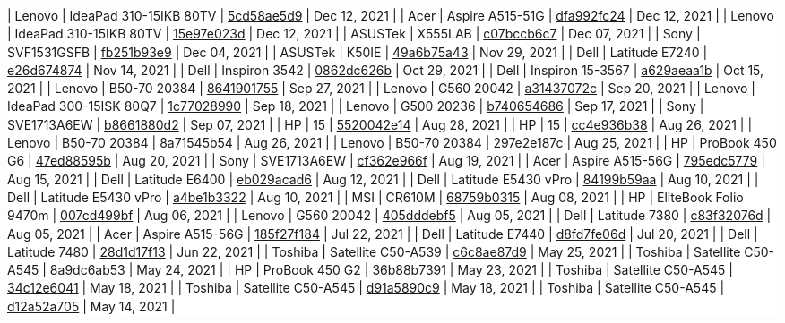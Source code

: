 | Lenovo        | IdeaPad 310-15IKB 80TV      | [5cd58ae5d9](https://linux-hardware.org/?probe=5cd58ae5d9) | Dec 12, 2021 |
| Acer          | Aspire A515-51G             | [dfa992fc24](https://linux-hardware.org/?probe=dfa992fc24) | Dec 12, 2021 |
| Lenovo        | IdeaPad 310-15IKB 80TV      | [15e97e023d](https://linux-hardware.org/?probe=15e97e023d) | Dec 12, 2021 |
| ASUSTek       | X555LAB                     | [c07bccb6c7](https://linux-hardware.org/?probe=c07bccb6c7) | Dec 07, 2021 |
| Sony          | SVF1531GSFB                 | [fb251b93e9](https://linux-hardware.org/?probe=fb251b93e9) | Dec 04, 2021 |
| ASUSTek       | K50IE                       | [49a6b75a43](https://linux-hardware.org/?probe=49a6b75a43) | Nov 29, 2021 |
| Dell          | Latitude E7240              | [e26d674874](https://linux-hardware.org/?probe=e26d674874) | Nov 14, 2021 |
| Dell          | Inspiron 3542               | [0862dc626b](https://linux-hardware.org/?probe=0862dc626b) | Oct 29, 2021 |
| Dell          | Inspiron 15-3567            | [a629aeaa1b](https://linux-hardware.org/?probe=a629aeaa1b) | Oct 15, 2021 |
| Lenovo        | B50-70 20384                | [8641901755](https://linux-hardware.org/?probe=8641901755) | Sep 27, 2021 |
| Lenovo        | G560 20042                  | [a31437072c](https://linux-hardware.org/?probe=a31437072c) | Sep 20, 2021 |
| Lenovo        | IdeaPad 300-15ISK 80Q7      | [1c77028990](https://linux-hardware.org/?probe=1c77028990) | Sep 18, 2021 |
| Lenovo        | G500 20236                  | [b740654686](https://linux-hardware.org/?probe=b740654686) | Sep 17, 2021 |
| Sony          | SVE1713A6EW                 | [b8661880d2](https://linux-hardware.org/?probe=b8661880d2) | Sep 07, 2021 |
| HP            | 15                          | [5520042e14](https://linux-hardware.org/?probe=5520042e14) | Aug 28, 2021 |
| HP            | 15                          | [cc4e936b38](https://linux-hardware.org/?probe=cc4e936b38) | Aug 26, 2021 |
| Lenovo        | B50-70 20384                | [8a71545b54](https://linux-hardware.org/?probe=8a71545b54) | Aug 26, 2021 |
| Lenovo        | B50-70 20384                | [297e2e187c](https://linux-hardware.org/?probe=297e2e187c) | Aug 25, 2021 |
| HP            | ProBook 450 G6              | [47ed88595b](https://linux-hardware.org/?probe=47ed88595b) | Aug 20, 2021 |
| Sony          | SVE1713A6EW                 | [cf362e966f](https://linux-hardware.org/?probe=cf362e966f) | Aug 19, 2021 |
| Acer          | Aspire A515-56G             | [795edc5779](https://linux-hardware.org/?probe=795edc5779) | Aug 15, 2021 |
| Dell          | Latitude E6400              | [eb029acad6](https://linux-hardware.org/?probe=eb029acad6) | Aug 12, 2021 |
| Dell          | Latitude E5430 vPro         | [84199b59aa](https://linux-hardware.org/?probe=84199b59aa) | Aug 10, 2021 |
| Dell          | Latitude E5430 vPro         | [a4be1b3322](https://linux-hardware.org/?probe=a4be1b3322) | Aug 10, 2021 |
| MSI           | CR610M                      | [68759b0315](https://linux-hardware.org/?probe=68759b0315) | Aug 08, 2021 |
| HP            | EliteBook Folio 9470m       | [007cd499bf](https://linux-hardware.org/?probe=007cd499bf) | Aug 06, 2021 |
| Lenovo        | G560 20042                  | [405dddebf5](https://linux-hardware.org/?probe=405dddebf5) | Aug 05, 2021 |
| Dell          | Latitude 7380               | [c83f32076d](https://linux-hardware.org/?probe=c83f32076d) | Aug 05, 2021 |
| Acer          | Aspire A515-56G             | [185f27f184](https://linux-hardware.org/?probe=185f27f184) | Jul 22, 2021 |
| Dell          | Latitude E7440              | [d8fd7fe06d](https://linux-hardware.org/?probe=d8fd7fe06d) | Jul 20, 2021 |
| Dell          | Latitude 7480               | [28d1d17f13](https://linux-hardware.org/?probe=28d1d17f13) | Jun 22, 2021 |
| Toshiba       | Satellite C50-A539          | [c6c8ae87d9](https://linux-hardware.org/?probe=c6c8ae87d9) | May 25, 2021 |
| Toshiba       | Satellite C50-A545          | [8a9dc6ab53](https://linux-hardware.org/?probe=8a9dc6ab53) | May 24, 2021 |
| HP            | ProBook 450 G2              | [36b88b7391](https://linux-hardware.org/?probe=36b88b7391) | May 23, 2021 |
| Toshiba       | Satellite C50-A545          | [34c12e6041](https://linux-hardware.org/?probe=34c12e6041) | May 18, 2021 |
| Toshiba       | Satellite C50-A545          | [d91a5890c9](https://linux-hardware.org/?probe=d91a5890c9) | May 18, 2021 |
| Toshiba       | Satellite C50-A545          | [d12a52a705](https://linux-hardware.org/?probe=d12a52a705) | May 14, 2021 |